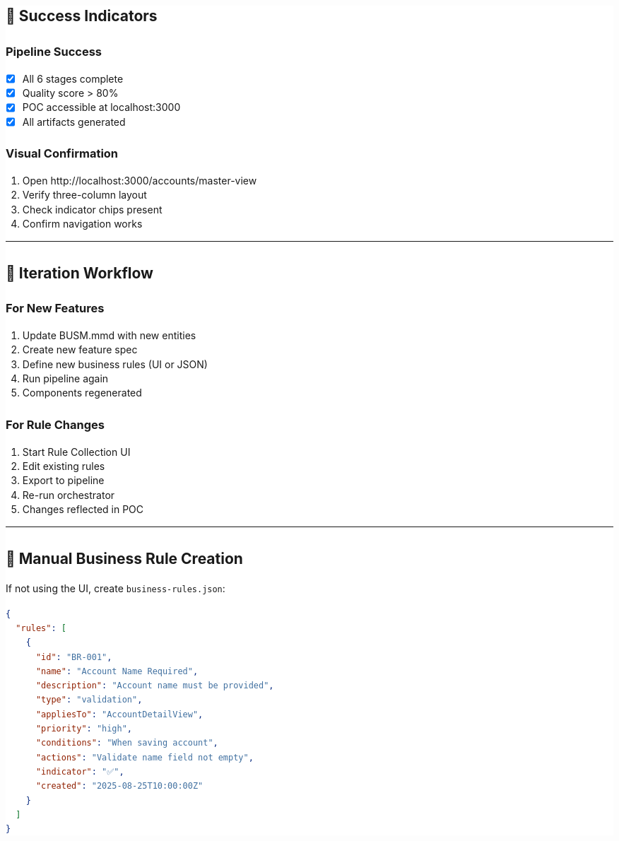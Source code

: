 
## 🎯 Success Indicators

### Pipeline Success
- [x] All 6 stages complete
- [x] Quality score > 80%
- [x] POC accessible at localhost:3000
- [x] All artifacts generated

### Visual Confirmation
1. Open http://localhost:3000/accounts/master-view
2. Verify three-column layout
3. Check indicator chips present
4. Confirm navigation works

---

## 🔄 Iteration Workflow

### For New Features
1. Update BUSM.mmd with new entities
2. Create new feature spec
3. Define new business rules (UI or JSON)
4. Run pipeline again
5. Components regenerated

### For Rule Changes
1. Start Rule Collection UI
2. Edit existing rules
3. Export to pipeline
4. Re-run orchestrator
5. Changes reflected in POC

---

## 📝 Manual Business Rule Creation

If not using the UI, create `business-rules.json`:

```json
{
  "rules": [
    {
      "id": "BR-001",
      "name": "Account Name Required",
      "description": "Account name must be provided",
      "type": "validation",
      "appliesTo": "AccountDetailView",
      "priority": "high",
      "conditions": "When saving account",
      "actions": "Validate name field not empty",
      "indicator": "✅",
      "created": "2025-08-25T10:00:00Z"
    }
  ]
}
```
